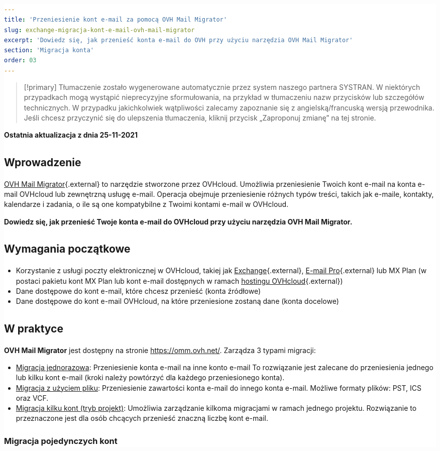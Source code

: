 ```yaml
---
title: 'Przeniesienie kont e-mail za pomocą OVH Mail Migrator'
slug: exchange-migracja-kont-e-mail-ovh-mail-migrator
excerpt: 'Dowiedz się, jak przenieść konta e-mail do OVH przy użyciu narzędzia OVH Mail Migrator'
section: 'Migracja konta'
order: 03
---
```


> [!primary]
> Tłumaczenie zostało wygenerowane automatycznie przez system naszego partnera SYSTRAN. W niektórych przypadkach mogą wystąpić nieprecyzyjne sformułowania, na przykład w tłumaczeniu nazw przycisków lub szczegółów technicznych. W przypadku jakichkolwiek wątpliwości zalecamy zapoznanie się z angielską/francuską wersją przewodnika. Jeśli chcesz przyczynić się do ulepszenia tłumaczenia, kliknij przycisk „Zaproponuj zmianę” na tej stronie.
>

**Ostatnia aktualizacja z dnia 25-11-2021**

## Wprowadzenie

[OVH Mail Migrator](https://omm.ovh.net/){.external} to narzędzie stworzone przez OVHcloud. Umożliwia przeniesienie Twoich kont e-mail na konta e-mail OVHcloud lub zewnętrzną usługę e-mail. Operacja obejmuje przeniesienie różnych typów treści, takich jak e-maile, kontakty, kalendarze i zadania, o ile są one kompatybilne z Twoimi kontami e-mail w OVHcloud.

**Dowiedz się, jak przenieść Twoje konta e-mail do OVHcloud przy użyciu narzędzia OVH Mail Migrator.**

## Wymagania początkowe

- Korzystanie z usługi poczty elektronicznej w OVHcloud, takiej jak [Exchange](https://www.ovhcloud.com/pl/emails/){.external}, [E-mail Pro](https://www.ovhcloud.com/pl/emails/email-pro/){.external} lub MX Plan (w postaci pakietu kont MX Plan lub kont e-mail dostępnych w ramach [hostingu OVHcloud](https://www.ovhcloud.com/pl/web-hosting/){.external})
- Dane dostępowe do kont e-mail, które chcesz przenieść (konta źródłowe)
- Dane dostępowe do kont e-mail OVHcloud, na które przeniesione zostaną dane (konta docelowe)

## W praktyce

**OVH Mail Migrator** jest dostępny na stronie <https://omm.ovh.net/>. Zarządza 3 typami migracji:

- [Migracja jednorazowa](#standalone): Przeniesienie konta e-mail na inne konto e-mail To rozwiązanie jest zalecane do przeniesienia jednego lub kilku kont e-mail (kroki należy powtórzyć dla każdego przeniesionego konta).
- [Migracja z użyciem pliku](#file): Przeniesienie zawartości konta e-mail do innego konta e-mail. Możliwe formaty plików: PST, ICS oraz VCF.
- [Migracja kilku kont (tryb projekt)](#project): Umożliwia zarządzanie kilkoma migracjami w ramach jednego projektu. Rozwiązanie to przeznaczone jest dla osób chcących przenieść znaczną liczbę kont e-mail.

### Migracja pojedynczych kont <a name="standalone"></a>
